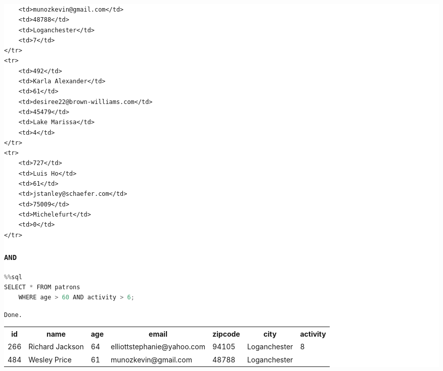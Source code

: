         <td>munozkevin@gmail.com</td>
        <td>48788</td>
        <td>Loganchester</td>
        <td>7</td>
    </tr>
    <tr>
        <td>492</td>
        <td>Karla Alexander</td>
        <td>61</td>
        <td>desiree22@brown-williams.com</td>
        <td>45479</td>
        <td>Lake Marissa</td>
        <td>4</td>
    </tr>
    <tr>
        <td>727</td>
        <td>Luis Ho</td>
        <td>61</td>
        <td>jstanley@schaefer.com</td>
        <td>75009</td>
        <td>Michelefurt</td>
        <td>0</td>
    </tr>
</table>



### `AND`


```python
%%sql
SELECT * FROM patrons
    WHERE age > 60 AND activity > 6;
```

    Done.





<table>
    <tr>
        <th>id</th>
        <th>name</th>
        <th>age</th>
        <th>email</th>
        <th>zipcode</th>
        <th>city</th>
        <th>activity</th>
    </tr>
    <tr>
        <td>266</td>
        <td>Richard Jackson</td>
        <td>64</td>
        <td>elliottstephanie@yahoo.com</td>
        <td>94105</td>
        <td>Loganchester</td>
        <td>8</td>
    </tr>
    <tr>
        <td>484</td>
        <td>Wesley Price</td>
        <td>61</td>
        <td>munozkevin@gmail.com</td>
        <td>48788</td>
        <td>Loganchester</td>